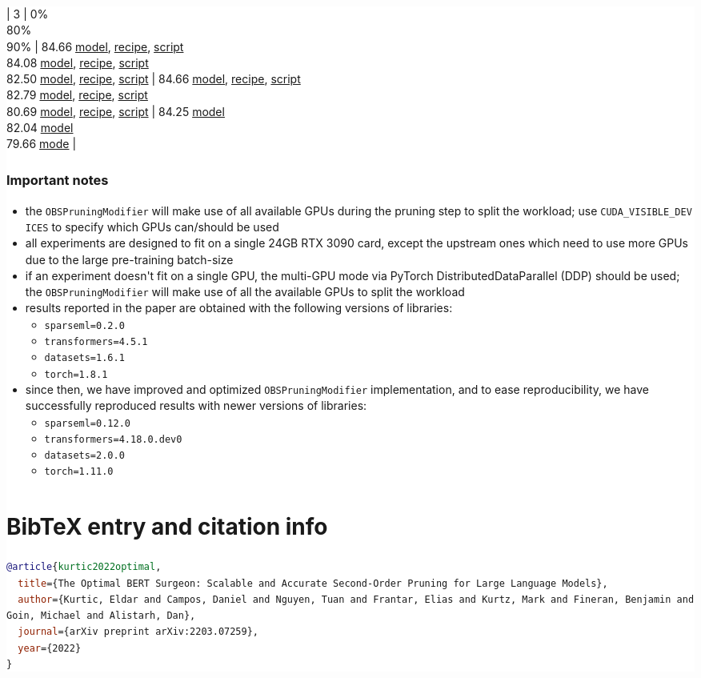 | 3 | 0%<br>80%<br>90% | 84.66 [model](https://huggingface.co/neuralmagic/oBERT-3-downstream-dense-squadv1), [recipe](https://github.com/neuralmagic/sparseml/tree/main/research/optimal_BERT_surgeon_oBERT/recipes/30epochs_dense_squad.yaml), [script](https://github.com/neuralmagic/sparseml/tree/main/research/optimal_BERT_surgeon_oBERT/scripts/30epochs_gradual_pruning_squad.sh)<br>84.08 [model](https://huggingface.co/neuralmagic/oBERT-3-downstream-pruned-unstructured-80-squadv1), [recipe](https://github.com/neuralmagic/sparseml/tree/main/research/optimal_BERT_surgeon_oBERT/recipes/30epochs_init30_unstructured80_squad.yaml), [script](https://github.com/neuralmagic/sparseml/tree/main/research/optimal_BERT_surgeon_oBERT/scripts/30epochs_gradual_pruning_squad.sh)<br>82.50 [model](https://huggingface.co/neuralmagic/oBERT-3-downstream-pruned-unstructured-90-squadv1), [recipe](https://github.com/neuralmagic/sparseml/tree/main/research/optimal_BERT_surgeon_oBERT/recipes/30epochs_init30_unstructured90_squad.yaml), [script](https://github.com/neuralmagic/sparseml/tree/main/research/optimal_BERT_surgeon_oBERT/scripts/30epochs_gradual_pruning_squad.sh) | 84.66 [model](https://huggingface.co/neuralmagic/oBERT-3-downstream-dense-squadv1), [recipe](https://github.com/neuralmagic/sparseml/tree/main/research/optimal_BERT_surgeon_oBERT/recipes/30epochs_dense_squad.yaml), [script](https://github.com/neuralmagic/sparseml/tree/main/research/optimal_BERT_surgeon_oBERT/scripts/30epochs_gradual_pruning_squad.sh)<br>82.79 [model](https://huggingface.co/neuralmagic/oBERT-3-downstream-pruned-block4-80-squadv1), [recipe](https://github.com/neuralmagic/sparseml/tree/main/research/optimal_BERT_surgeon_oBERT/recipes/30epochs_init30_4block80_squad.yaml), [script](https://github.com/neuralmagic/sparseml/tree/main/research/optimal_BERT_surgeon_oBERT/scripts/30epochs_gradual_pruning_squad.sh) <br>80.69 [model](https://huggingface.co/neuralmagic/oBERT-3-downstream-pruned-block4-90-squadv1), [recipe](https://github.com/neuralmagic/sparseml/tree/main/research/optimal_BERT_surgeon_oBERT/recipes/30epochs_init30_4block90_squad.yaml), [script](https://github.com/neuralmagic/sparseml/tree/main/research/optimal_BERT_surgeon_oBERT/scripts/30epochs_gradual_pruning_squad.sh) | 84.25 [model](https://huggingface.co/neuralmagic/oBERT-3-downstream-dense-QAT-squadv1)<br>82.04 [model](https://huggingface.co/neuralmagic/oBERT-3-downstream-pruned-block4-80-QAT-squadv1)<br>79.66 [mode](https://huggingface.co/neuralmagic/oBERT-3-downstream-pruned-block4-90-QAT-squadv1) |


### Important notes
- the `OBSPruningModifier` will make use of all available GPUs during the pruning step to split the workload; use `CUDA_VISIBLE_DEVICES` to specify which GPUs can/should be used
- all experiments are designed to fit on a single 24GB RTX 3090 card, except the upstream ones which need to use more GPUs due to the large pre-training batch-size
- if an experiment doesn't fit on a single GPU, the multi-GPU mode via PyTorch DistributedDataParallel (DDP) should be used; the `OBSPruningModifier` will make use of all the available GPUs to split the workload
- results reported in the paper are obtained with the following versions of libraries:
    - `sparseml=0.2.0`
    - `transformers=4.5.1`
    - `datasets=1.6.1`
    - `torch=1.8.1`
- since then, we have improved and optimized `OBSPruningModifier` implementation, and to ease reproducibility, we have successfully reproduced results with newer versions of libraries:
    - `sparseml=0.12.0`
    - `transformers=4.18.0.dev0`
    - `datasets=2.0.0`
    - `torch=1.11.0`

# BibTeX entry and citation info
```bibtex
@article{kurtic2022optimal,
  title={The Optimal BERT Surgeon: Scalable and Accurate Second-Order Pruning for Large Language Models},
  author={Kurtic, Eldar and Campos, Daniel and Nguyen, Tuan and Frantar, Elias and Kurtz, Mark and Fineran, Benjamin and Goin, Michael and Alistarh, Dan},
  journal={arXiv preprint arXiv:2203.07259},
  year={2022}
}
```
